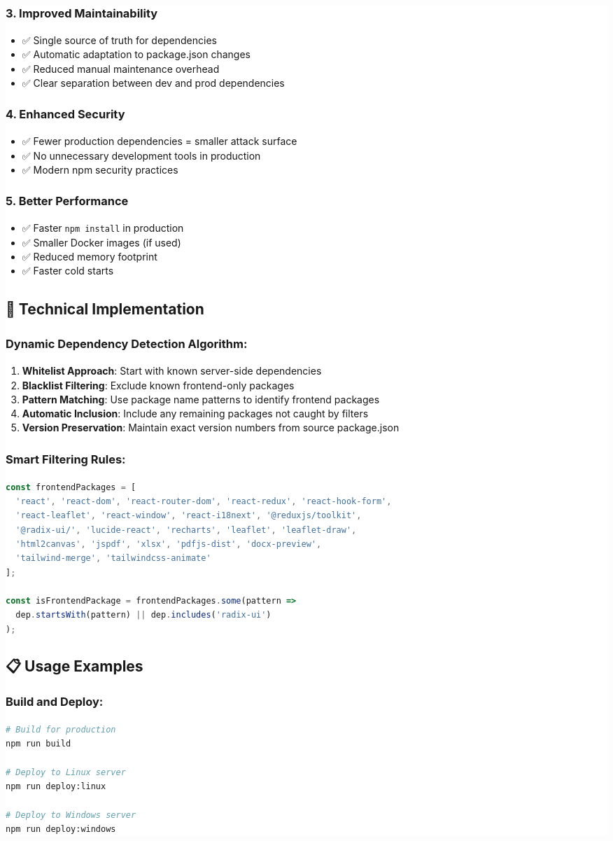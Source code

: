 ### 3. Improved Maintainability
- ✅ Single source of truth for dependencies
- ✅ Automatic adaptation to package.json changes
- ✅ Reduced manual maintenance overhead
- ✅ Clear separation between dev and prod dependencies

### 4. Enhanced Security
- ✅ Fewer production dependencies = smaller attack surface
- ✅ No unnecessary development tools in production
- ✅ Modern npm security practices

### 5. Better Performance
- ✅ Faster `npm install` in production
- ✅ Smaller Docker images (if used)
- ✅ Reduced memory footprint
- ✅ Faster cold starts

## 🔧 Technical Implementation

### Dynamic Dependency Detection Algorithm:
1. **Whitelist Approach**: Start with known server-side dependencies
2. **Blacklist Filtering**: Exclude known frontend-only packages
3. **Pattern Matching**: Use package name patterns to identify frontend packages
4. **Automatic Inclusion**: Include any remaining packages not caught by filters
5. **Version Preservation**: Maintain exact version numbers from source package.json

### Smart Filtering Rules:
```javascript
const frontendPackages = [
  'react', 'react-dom', 'react-router-dom', 'react-redux', 'react-hook-form',
  'react-leaflet', 'react-window', 'react-i18next', '@reduxjs/toolkit',
  '@radix-ui/', 'lucide-react', 'recharts', 'leaflet', 'leaflet-draw',
  'html2canvas', 'jspdf', 'xlsx', 'pdfjs-dist', 'docx-preview',
  'tailwind-merge', 'tailwindcss-animate'
];

const isFrontendPackage = frontendPackages.some(pattern => 
  dep.startsWith(pattern) || dep.includes('radix-ui')
);
```

## 📋 Usage Examples

### Build and Deploy:
```bash
# Build for production
npm run build

# Deploy to Linux server
npm run deploy:linux

# Deploy to Windows server  
npm run deploy:windows
```
